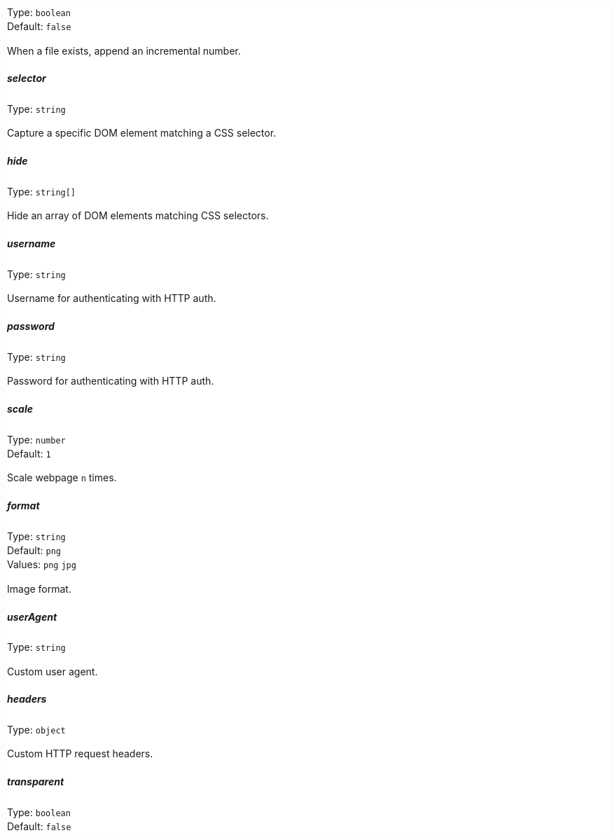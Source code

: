 Type: `boolean`<br>
Default: `false`

When a file exists, append an incremental number.

##### selector

Type: `string`

Capture a specific DOM element matching a CSS selector.

##### hide

Type: `string[]`

Hide an array of DOM elements matching CSS selectors.

##### username

Type: `string`

Username for authenticating with HTTP auth.

##### password

Type: `string`

Password for authenticating with HTTP auth.

##### scale

Type: `number`<br>
Default: `1`

Scale webpage `n` times.

##### format

Type: `string`<br>
Default: `png`<br>
Values: `png` `jpg`

Image format.

##### userAgent

Type: `string`

Custom user agent.

##### headers

Type: `object`

Custom HTTP request headers.

##### transparent

Type: `boolean`<br>
Default: `false`
